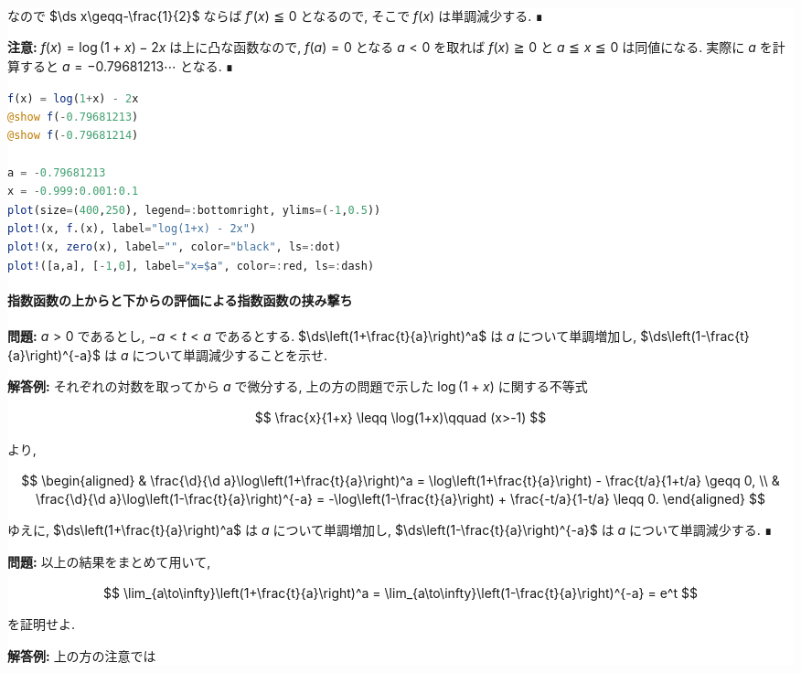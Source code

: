 なので $\ds x\geqq-\frac{1}{2}$ ならば $f'(x)\leqq 0$ となるので, そこで $f(x)$ は単調減少する. $\QED$

**注意:** $f(x)=\log(1+x)-2x$ は上に凸な函数なので, $f(a)=0$ となる $a<0$ を取れば $f(x)\geqq 0$ と $a\leqq x\leqq 0$ は同値になる. 実際に $a$ を計算すると $a=-0.79681213\cdots$ となる. $\QED$

```julia
f(x) = log(1+x) - 2x
@show f(-0.79681213)
@show f(-0.79681214)

a = -0.79681213
x = -0.999:0.001:0.1
plot(size=(400,250), legend=:bottomright, ylims=(-1,0.5))
plot!(x, f.(x), label="log(1+x) - 2x")
plot!(x, zero(x), label="", color="black", ls=:dot)
plot!([a,a], [-1,0], label="x=$a", color=:red, ls=:dash)
```

#### 指数函数の上からと下からの評価による指数函数の挟み撃ち

**問題:** $a>0$ であるとし, $-a<t<a$ であるとする. $\ds\left(1+\frac{t}{a}\right)^a$ は $a$ について単調増加し, $\ds\left(1-\frac{t}{a}\right)^{-a}$ は $a$ について単調減少することを示せ.

**解答例:** それぞれの対数を取ってから $a$ で微分する, 上の方の問題で示した $\log(1+x)$ に関する不等式

$$
\frac{x}{1+x} \leqq \log(1+x)\qquad (x>-1)
$$

より, 

$$
\begin{aligned}
&
\frac{\d}{\d a}\log\left(1+\frac{t}{a}\right)^a =
\log\left(1+\frac{t}{a}\right) - \frac{t/a}{1+t/a} \geqq 0,
\\ &
\frac{\d}{\d a}\log\left(1-\frac{t}{a}\right)^{-a} =
-\log\left(1-\frac{t}{a}\right) + \frac{-t/a}{1-t/a} \leqq 0.
\end{aligned}
$$

ゆえに, $\ds\left(1+\frac{t}{a}\right)^a$ は $a$ について単調増加し, $\ds\left(1-\frac{t}{a}\right)^{-a}$ は $a$ について単調減少する. $\QED$


**問題:** 以上の結果をまとめて用いて, 

$$
\lim_{a\to\infty}\left(1+\frac{t}{a}\right)^a =
\lim_{a\to\infty}\left(1-\frac{t}{a}\right)^{-a} =
e^t
$$

を証明せよ. 

**解答例:** 上の方の注意では
